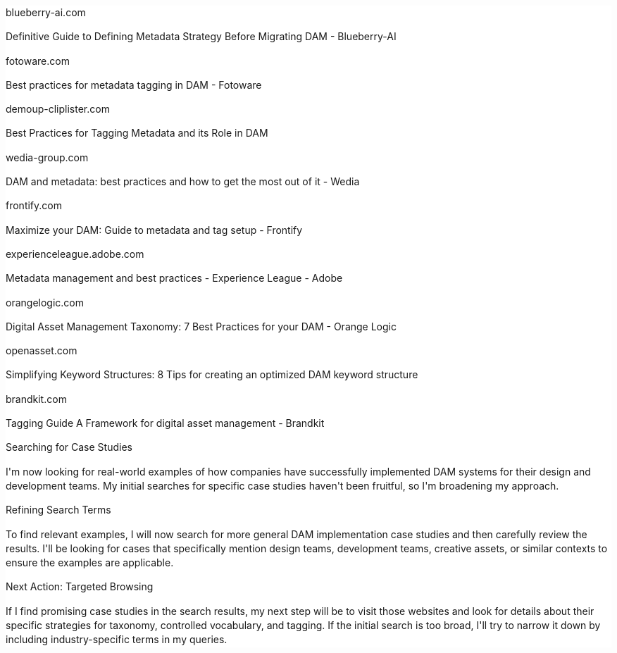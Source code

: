 blueberry-ai.com

Definitive Guide to Defining Metadata Strategy Before Migrating DAM - Blueberry-AI

fotoware.com

Best practices for metadata tagging in DAM - Fotoware

demoup-cliplister.com

Best Practices for Tagging Metadata and its Role in DAM

wedia-group.com

DAM and metadata: best practices and how to get the most out of it - Wedia

frontify.com

Maximize your DAM: Guide to metadata and tag setup - Frontify

experienceleague.adobe.com

Metadata management and best practices - Experience League - Adobe

orangelogic.com

Digital Asset Management Taxonomy: 7 Best Practices for your DAM - Orange Logic

openasset.com

Simplifying Keyword Structures: 8 Tips for creating an optimized DAM keyword structure

brandkit.com

Tagging Guide A Framework for digital asset management - Brandkit

Searching for Case Studies

I'm now looking for real-world examples of how companies have successfully implemented DAM systems for their design and development teams. My initial searches for specific case studies haven't been fruitful, so I'm broadening my approach.

Refining Search Terms

To find relevant examples, I will now search for more general DAM implementation case studies and then carefully review the results. I'll be looking for cases that specifically mention design teams, development teams, creative assets, or similar contexts to ensure the examples are applicable.

Next Action: Targeted Browsing

If I find promising case studies in the search results, my next step will be to visit those websites and look for details about their specific strategies for taxonomy, controlled vocabulary, and tagging. If the initial search is too broad, I'll try to narrow it down by including industry-specific terms in my queries.